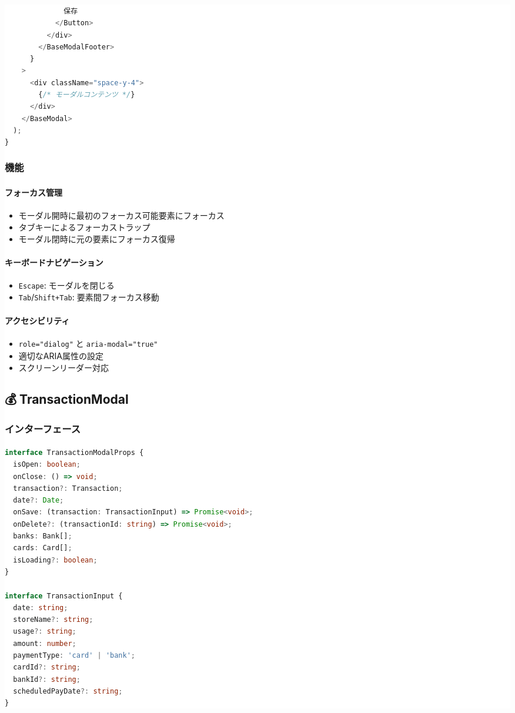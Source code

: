 ```typescript
              保存
            </Button>
          </div>
        </BaseModalFooter>
      }
    >
      <div className="space-y-4">
        {/* モーダルコンテンツ */}
      </div>
    </BaseModal>
  );
}
```

### 機能

#### フォーカス管理
- モーダル開時に最初のフォーカス可能要素にフォーカス
- タブキーによるフォーカストラップ
- モーダル閉時に元の要素にフォーカス復帰

#### キーボードナビゲーション
- `Escape`: モーダルを閉じる
- `Tab`/`Shift+Tab`: 要素間フォーカス移動

#### アクセシビリティ
- `role="dialog"` と `aria-modal="true"`
- 適切なARIA属性の設定
- スクリーンリーダー対応

## 💰 TransactionModal

### インターフェース

```typescript
interface TransactionModalProps {
  isOpen: boolean;
  onClose: () => void;
  transaction?: Transaction;
  date?: Date;
  onSave: (transaction: TransactionInput) => Promise<void>;
  onDelete?: (transactionId: string) => Promise<void>;
  banks: Bank[];
  cards: Card[];
  isLoading?: boolean;
}

interface TransactionInput {
  date: string;
  storeName?: string;
  usage?: string;
  amount: number;
  paymentType: 'card' | 'bank';
  cardId?: string;
  bankId?: string;
  scheduledPayDate?: string;
}
```
